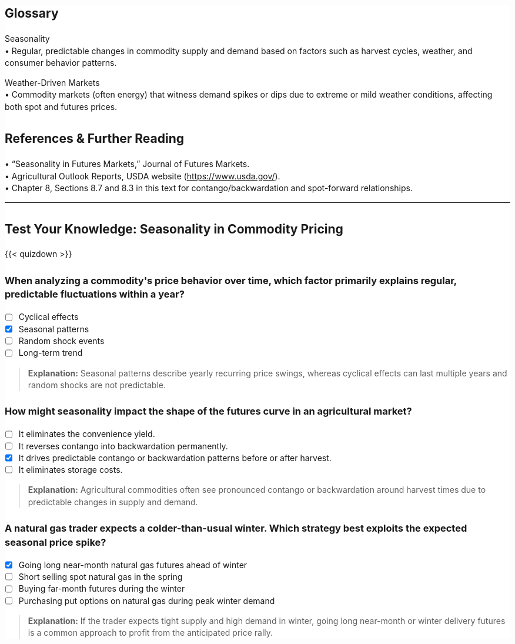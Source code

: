 ## Glossary

Seasonality  
• Regular, predictable changes in commodity supply and demand based on factors such as harvest cycles, weather, and consumer behavior patterns.

Weather-Driven Markets  
• Commodity markets (often energy) that witness demand spikes or dips due to extreme or mild weather conditions, affecting both spot and futures prices.

## References & Further Reading

• “Seasonality in Futures Markets,” Journal of Futures Markets.  
• Agricultural Outlook Reports, USDA website (https://www.usda.gov/).  
• Chapter 8, Sections 8.7 and 8.3 in this text for contango/backwardation and spot-forward relationships.

---

## Test Your Knowledge: Seasonality in Commodity Pricing

{{< quizdown >}}

### When analyzing a commodity's price behavior over time, which factor primarily explains regular, predictable fluctuations within a year? 
- [ ] Cyclical effects
- [x] Seasonal patterns
- [ ] Random shock events
- [ ] Long-term trend
> **Explanation:** Seasonal patterns describe yearly recurring price swings, whereas cyclical effects can last multiple years and random shocks are not predictable.

### How might seasonality impact the shape of the futures curve in an agricultural market?
- [ ] It eliminates the convenience yield.
- [ ] It reverses contango into backwardation permanently.
- [x] It drives predictable contango or backwardation patterns before or after harvest.
- [ ] It eliminates storage costs.
> **Explanation:** Agricultural commodities often see pronounced contango or backwardation around harvest times due to predictable changes in supply and demand.

### A natural gas trader expects a colder-than-usual winter. Which strategy best exploits the expected seasonal price spike?
- [x] Going long near-month natural gas futures ahead of winter
- [ ] Short selling spot natural gas in the spring
- [ ] Buying far-month futures during the winter
- [ ] Purchasing put options on natural gas during peak winter demand
> **Explanation:** If the trader expects tight supply and high demand in winter, going long near-month or winter delivery futures is a common approach to profit from the anticipated price rally.
